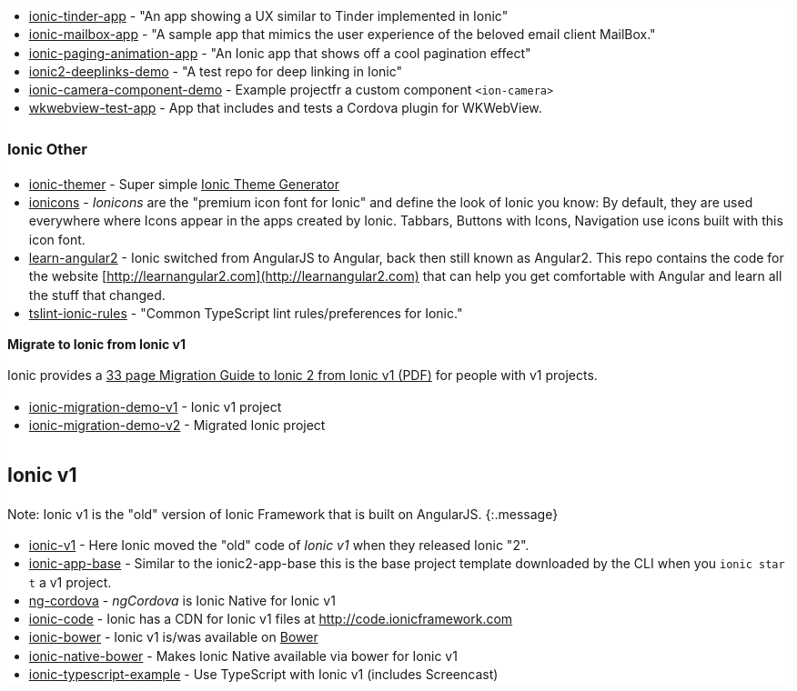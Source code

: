 * [ionic-tinder-app](https://github.com/ionic-team/ionic-tinder-app) - "An app showing a UX similar to Tinder implemented in Ionic"
* [ionic-mailbox-app](https://github.com/ionic-team/ionic-mailbox-app) - "A sample app that mimics the user experience of the beloved email client MailBox."
* [ionic-paging-animation-app](https://github.com/ionic-team/ionic-paging-animation-app) - "An Ionic app that shows off a cool pagination effect"
* [ionic2-deeplinks-demo](https://github.com/ionic-team/ionic2-deeplinks-demo) - "A test repo for deep linking in Ionic"
* [ionic-camera-component-demo](https://github.com/ionic-team/ionic-camera-component-demo) - Example projectfr a custom component `<ion-camera>`
* [wkwebview-test-app](https://github.com/ionic-team/wkwebview-test-app) - App that includes and tests a Cordova plugin for WKWebView.

### Ionic Other

* [ionic-themer](https://github.com/ionic-team/ionic-themer) - Super simple [Ionic Theme Generator](https://ionic-theme-creator.herokuapp.com/)
* [ionicons](https://github.com/ionic-team/ionicons) - _Ionicons_ are the "premium icon font for Ionic" and define the look of Ionic you know: By default, they are used everywhere where Icons appear in the apps created by Ionic. Tabbars, Buttons with Icons, Navigation use icons built with this icon font.
* [learn-angular2](https://github.com/ionic-team/learn-angular2) - Ionic switched from AngularJS to Angular, back then still known as Angular2. This repo contains the code for the website [http://learnangular2.com](http://learnangular2.com) that can help you get comfortable with Angular and learn all the stuff that changed.
* [tslint-ionic-rules](https://github.com/ionic-team/tslint-ionic-rules) - "Common TypeScript lint rules/preferences for Ionic."

**Migrate to Ionic from Ionic v1**

Ionic provides a [33 page Migration Guide to Ionic 2 from Ionic v1 (PDF)](http://ionicframework.com/files/Ionic2Migration.pdf) for people with v1 projects. 
* [ionic-migration-demo-v1](https://github.com/ionic-team/ionic-migration-demo-v1) - Ionic v1 project
* [ionic-migration-demo-v2](https://github.com/ionic-team/ionic-migration-demo-v2) - Migrated Ionic project

## Ionic v1

Note: Ionic v1 is the "old" version of Ionic Framework that is built on AngularJS.
{:.message}

* [ionic-v1](https://github.com/ionic-team/ionic-v1) - Here Ionic moved the "old" code of _Ionic v1_ when they released Ionic "2".
* [ionic-app-base](https://github.com/ionic-team/ionic-app-base) - Similar to the ionic2-app-base this is the base project template downloaded by the CLI when you `ionic start` a v1 project.
* [ng-cordova](https://github.com/ionic-team/ng-cordova) - _ngCordova_ is Ionic Native for Ionic v1
* [ionic-code](https://github.com/ionic-team/ionic-code) - Ionic has a CDN for Ionic v1 files at http://code.ionicframework.com
* [ionic-bower](https://github.com/ionic-team/ionic-bower) - Ionic v1 is/was available on [Bower](https://bower.io/)
* [ionic-native-bower](https://github.com/ionic-team/ionic-native-bower) - Makes Ionic Native available via bower for Ionic v1
* [ionic-typescript-example](https://github.com/ionic-team/ionic-typescript-example) - Use TypeScript with Ionic v1 (includes Screencast)
